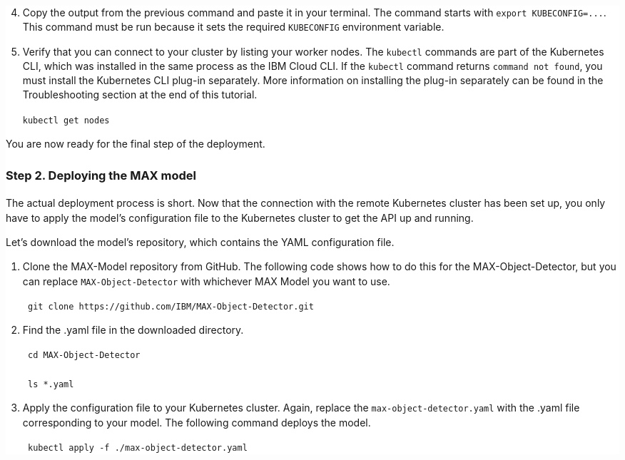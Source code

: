 
4.  Copy the output from the previous command and paste it in your
    terminal. The command starts with&nbsp;`export KUBECONFIG=...`. This
    command must be run because it sets the
    required&nbsp;`KUBECONFIG`&nbsp;environment variable.

5.  Verify that you can connect to your cluster by listing your worker
    nodes. The&nbsp;`kubectl`&nbsp;commands are part of the Kubernetes
    CLI, which was installed in the same process as the IBM Cloud CLI.
    If the&nbsp;`kubectl`&nbsp;command returns&nbsp;`command not found`,
    you must install the Kubernetes CLI plug-in separately. More
    information on installing the plug-in separately can be found in the
    Troubleshooting section at the end of this tutorial.

    ```
    kubectl get nodes
    ```

  

You are now ready for the final step of the deployment.

### Step 2. Deploying the MAX model

The actual deployment process is short. Now that the connection with the
remote Kubernetes cluster has been set up, you only have to apply the
model&rsquo;s configuration file to the Kubernetes cluster to get the
API up and running.

Let&rsquo;s download the model&rsquo;s repository, which contains the
YAML configuration file.

1.  Clone the MAX-Model repository from GitHub. The following code shows
    how to do this for the MAX-Object-Detector, but you can
    replace&nbsp;`MAX-Object-Detector`&nbsp;with whichever MAX Model you
    want to use.

    ```
     git clone https://github.com/IBM/MAX-Object-Detector.git
    ```

  

2.  Find the .yaml file in the downloaded directory.

    ```
     cd MAX-Object-Detector

     ls *.yaml
    ```

  

3.  Apply the configuration file to your Kubernetes cluster. Again,
    replace the&nbsp;`max-object-detector.yaml`&nbsp;with the .yaml file
    corresponding to your model. The following command deploys the
    model.

    ```
     kubectl apply -f ./max-object-detector.yaml
    ```
